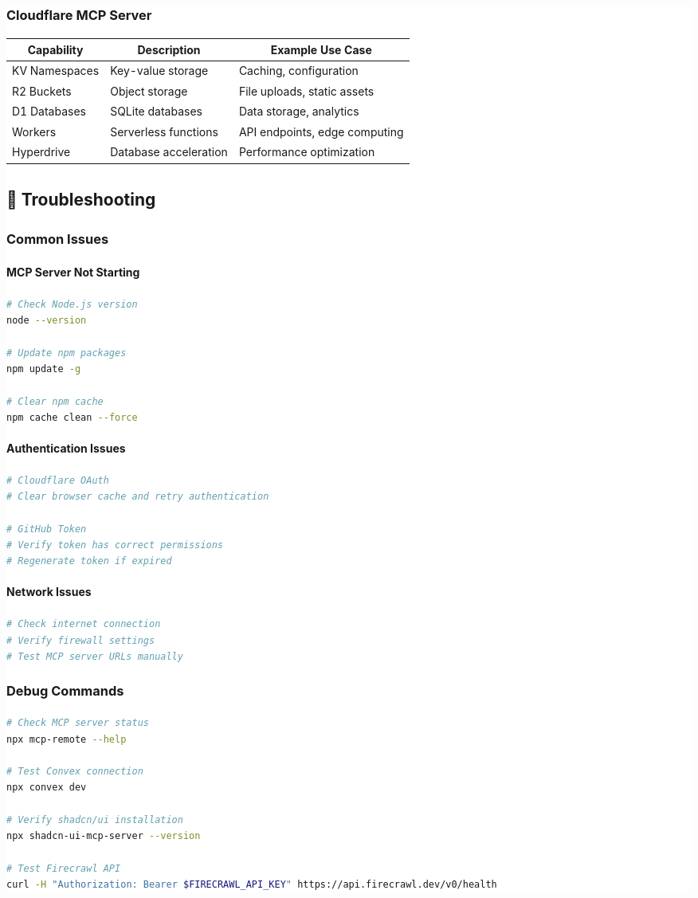 ### **Cloudflare MCP Server**
| Capability | Description | Example Use Case |
|------------|-------------|------------------|
| KV Namespaces | Key-value storage | Caching, configuration |
| R2 Buckets | Object storage | File uploads, static assets |
| D1 Databases | SQLite databases | Data storage, analytics |
| Workers | Serverless functions | API endpoints, edge computing |
| Hyperdrive | Database acceleration | Performance optimization |

## 🚨 Troubleshooting

### **Common Issues**

#### **MCP Server Not Starting**
```bash
# Check Node.js version
node --version

# Update npm packages
npm update -g

# Clear npm cache
npm cache clean --force
```

#### **Authentication Issues**
```bash
# Cloudflare OAuth
# Clear browser cache and retry authentication

# GitHub Token
# Verify token has correct permissions
# Regenerate token if expired
```

#### **Network Issues**
```bash
# Check internet connection
# Verify firewall settings
# Test MCP server URLs manually
```

### **Debug Commands**
```bash
# Check MCP server status
npx mcp-remote --help

# Test Convex connection
npx convex dev

# Verify shadcn/ui installation
npx shadcn-ui-mcp-server --version

# Test Firecrawl API
curl -H "Authorization: Bearer $FIRECRAWL_API_KEY" https://api.firecrawl.dev/v0/health
```
